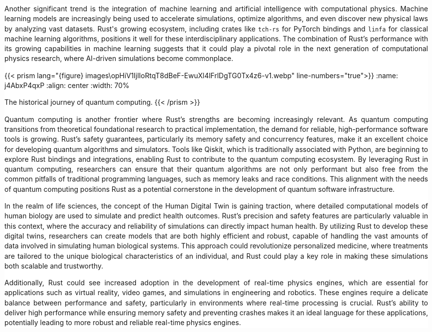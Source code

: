 <p style="text-align: justify;">
Another significant trend is the integration of machine learning and artificial intelligence with computational physics. Machine learning models are increasingly being used to accelerate simulations, optimize algorithms, and even discover new physical laws by analyzing vast datasets. Rust's growing ecosystem, including crates like <code>tch-rs</code> for PyTorch bindings and <code>linfa</code> for classical machine learning algorithms, positions it well for these interdisciplinary applications. The combination of Rust’s performance with its growing capabilities in machine learning suggests that it could play a pivotal role in the next generation of computational physics research, where AI-driven simulations become commonplace.
</p>

{{< prism lang="{figure} images\opHiV1IjlIoRtqT8dBeF-EwuXl4lFrlDgTG0Tx4z6-v1.webp" line-numbers="true">}}
:name: j4AbxP4qxP
:align: center
:width: 70%

The historical journey of quantum computing.
{{< /prism >}}
<p style="text-align: justify;">
Quantum computing is another frontier where Rust’s strengths are becoming increasingly relevant. As quantum computing transitions from theoretical foundational research to practical implementation, the demand for reliable, high-performance software tools is growing. Rust’s safety guarantees, particularly its memory safety and concurrency features, make it an excellent choice for developing quantum algorithms and simulators. Tools like Qiskit, which is traditionally associated with Python, are beginning to explore Rust bindings and integrations, enabling Rust to contribute to the quantum computing ecosystem. By leveraging Rust in quantum computing, researchers can ensure that their quantum algorithms are not only performant but also free from the common pitfalls of traditional programming languages, such as memory leaks and race conditions. This alignment with the needs of quantum computing positions Rust as a potential cornerstone in the development of quantum software infrastructure.
</p>

<p style="text-align: justify;">
In the realm of life sciences, the concept of the Human Digital Twin is gaining traction, where detailed computational models of human biology are used to simulate and predict health outcomes. Rust’s precision and safety features are particularly valuable in this context, where the accuracy and reliability of simulations can directly impact human health. By utilizing Rust to develop these digital twins, researchers can create models that are both highly efficient and robust, capable of handling the vast amounts of data involved in simulating human biological systems. This approach could revolutionize personalized medicine, where treatments are tailored to the unique biological characteristics of an individual, and Rust could play a key role in making these simulations both scalable and trustworthy.
</p>

<p style="text-align: justify;">
Additionally, Rust could see increased adoption in the development of real-time physics engines, which are essential for applications such as virtual reality, video games, and simulations in engineering and robotics. These engines require a delicate balance between performance and safety, particularly in environments where real-time processing is crucial. Rust’s ability to deliver high performance while ensuring memory safety and preventing crashes makes it an ideal language for these applications, potentially leading to more robust and reliable real-time physics engines.
</p>
